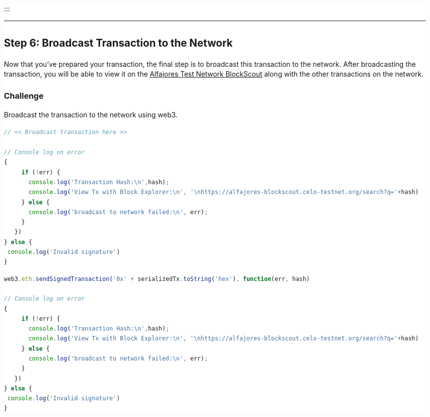 :::


---

## Step 6: Broadcast Transaction to the Network

Now that you’ve prepared your transaction, the final step is to broadcast this transaction to the network. After broadcasting the transaction, you will be able to view it on the [Alfajores Test Network BlockScout](https://alfajores-blockscout.celo-testnet.org/txs) along with the other transactions on the network.

### Challenge

Broadcast the transaction to the network using web3.

<Tabs defaultValue="Problem">

<TabItem value="Problem" label="Problem">

``` jsx live
// << Broadcast transaction here >>

// Console log on error
{
     if (!err) {
       console.log('Transaction Hash:\n',hash);
       console.log('View Tx with Block Explorer:\n', '\nhttps://alfajores-blockscout.celo-testnet.org/search?q='+hash)
     } else {
       console.log('broadcast to network failed:\n', err);
     }
   })
} else {
 console.log('Invalid signature')
}
```

</TabItem>
<TabItem value="Solution" label="Solution">

```jsx live
web3.eth.sendSignedTransaction('0x' + serializedTx.toString('hex'), function(err, hash) 

// Console log on error
{
     if (!err) {
       console.log('Transaction Hash:\n',hash);
       console.log('View Tx with Block Explorer:\n', '\nhttps://alfajores-blockscout.celo-testnet.org/search?q='+hash)
     } else {
       console.log('broadcast to network failed:\n', err);
     }
   })
} else {
 console.log('Invalid signature')
}
```
